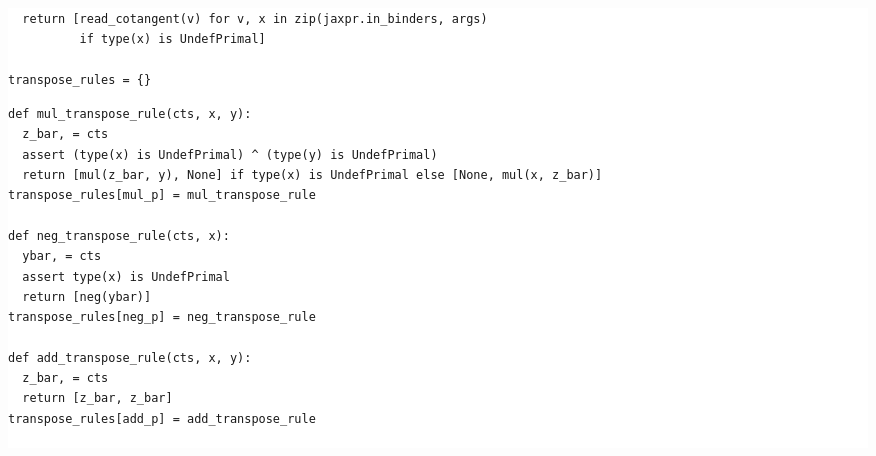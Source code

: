 ```{code-cell} ipython3
  return [read_cotangent(v) for v, x in zip(jaxpr.in_binders, args)
          if type(x) is UndefPrimal]

transpose_rules = {}
```

```{code-cell} ipython3
def mul_transpose_rule(cts, x, y):
  z_bar, = cts
  assert (type(x) is UndefPrimal) ^ (type(y) is UndefPrimal)
  return [mul(z_bar, y), None] if type(x) is UndefPrimal else [None, mul(x, z_bar)]
transpose_rules[mul_p] = mul_transpose_rule

def neg_transpose_rule(cts, x):
  ybar, = cts
  assert type(x) is UndefPrimal
  return [neg(ybar)]
transpose_rules[neg_p] = neg_transpose_rule

def add_transpose_rule(cts, x, y):
  z_bar, = cts
  return [z_bar, z_bar]
transpose_rules[add_p] = add_transpose_rule

